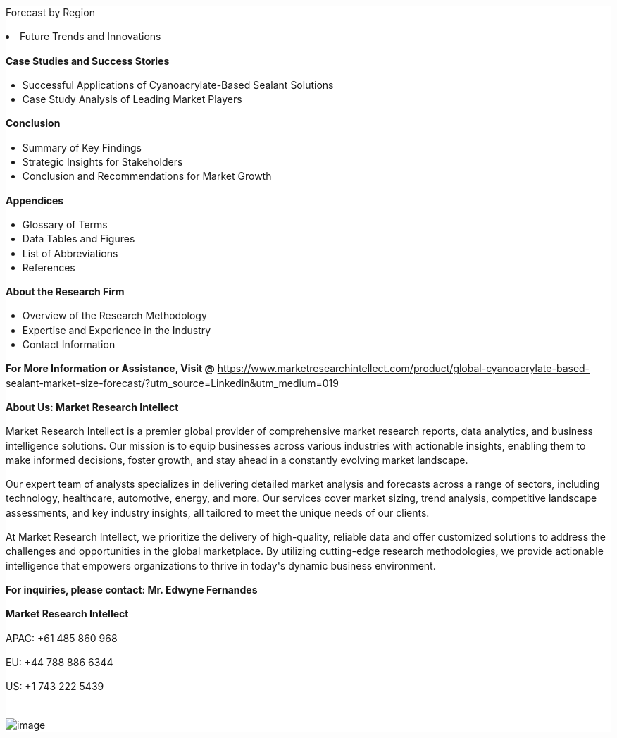 Forecast by Region</li><li>Future Trends and Innovations</li></ul><p><strong>Case Studies and Success Stories</strong></p><ul><li>Successful Applications of Cyanoacrylate-Based Sealant Solutions</li><li>Case Study Analysis of Leading Market Players</li></ul><p><strong>Conclusion</strong></p><ul><li>Summary of Key Findings</li><li>Strategic Insights for Stakeholders</li><li>Conclusion and Recommendations for Market Growth</li></ul><p><strong>Appendices</strong></p><ul><li>Glossary of Terms</li><li>Data Tables and Figures</li><li>List of Abbreviations</li><li>References</li></ul><p><strong>About the Research Firm</strong></p><ul><li>Overview of the Research Methodology</li><li>Expertise and Experience in the Industry</li><li>Contact Information</li></ul></div><div class="article-main__content" data-test-id="publishing-text-block"><p><span class="font-[700]"><strong>For More Information or Assistance, Visit @</strong>&nbsp;<a href="https://www.marketresearchintellect.com/product/global-cyanoacrylate-based-sealant-market-size-forecast/?utm_source=Linkedin&utm_medium=019">https://www.marketresearchintellect.com/product/global-cyanoacrylate-based-sealant-market-size-forecast/?utm_source=Linkedin&utm_medium=019</a></span></p><p><strong>About Us: Market Research Intellect</strong></p><p>Market Research Intellect is a premier global provider of comprehensive market research reports, data analytics, and business intelligence solutions. Our mission is to equip businesses across various industries with actionable insights, enabling them to make informed decisions, foster growth, and stay ahead in a constantly evolving market landscape.</p><p>Our expert team of analysts specializes in delivering detailed market analysis and forecasts across a range of sectors, including technology, healthcare, automotive, energy, and more. Our services cover market sizing, trend analysis, competitive landscape assessments, and key industry insights, all tailored to meet the unique needs of our clients.</p><p>At Market Research Intellect, we prioritize the delivery of high-quality, reliable data and offer customized solutions to address the challenges and opportunities in the global marketplace. By utilizing cutting-edge research methodologies, we provide actionable intelligence that empowers organizations to thrive in today's dynamic business environment.</p><p><strong>For inquiries, please contact: Mr. Edwyne Fernandes</strong></p><p><strong>Market Research Intellect</strong></p><p>APAC: +61 485 860 968</p><p>EU: +44 788 886 6344</p><p>US: +1 743 222 5439</p></div><div class="article-main__content" data-test-id="publishing-text-block">&nbsp;</div>
![image](https://github.com/user-attachments/assets/fabc9557-b6cd-4a3d-b78e-9b390d16b087)
